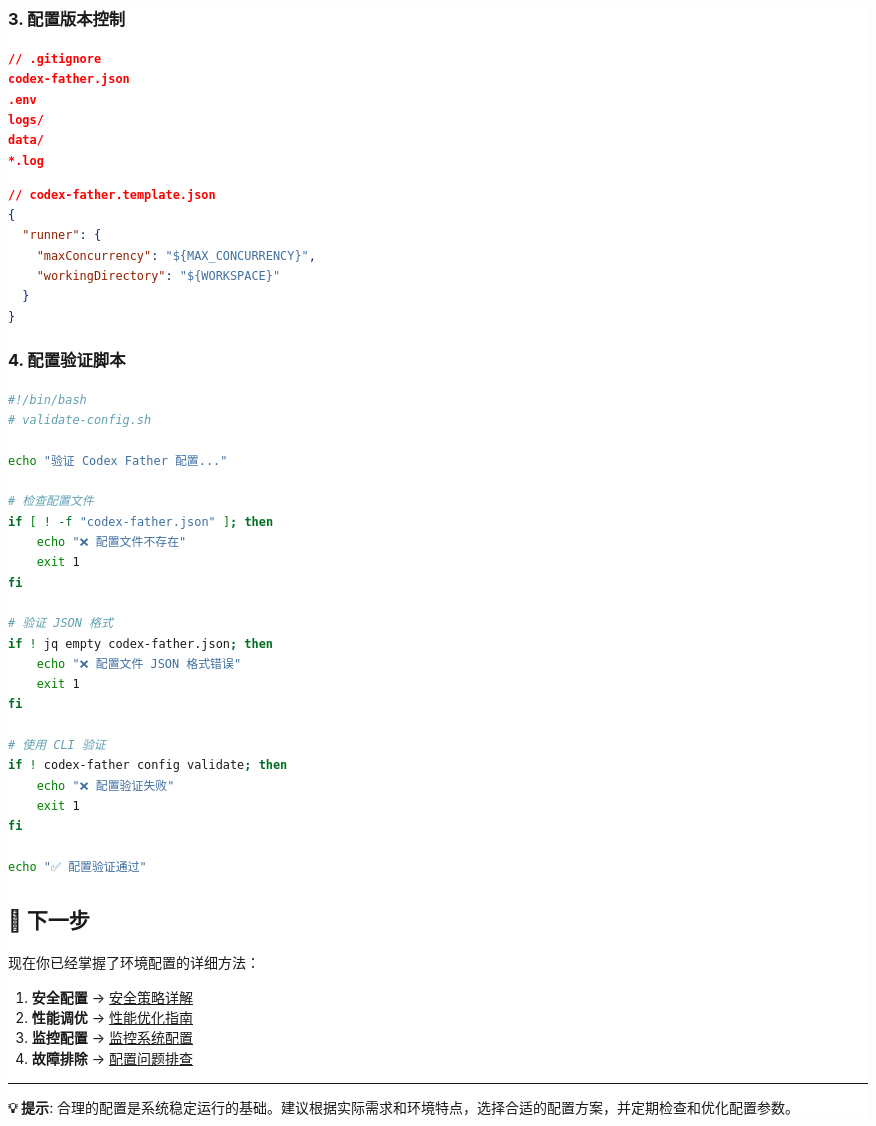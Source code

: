 ### 3. 配置版本控制

```json
// .gitignore
codex-father.json
.env
logs/
data/
*.log
```

```json
// codex-father.template.json
{
  "runner": {
    "maxConcurrency": "${MAX_CONCURRENCY}",
    "workingDirectory": "${WORKSPACE}"
  }
}
```

### 4. 配置验证脚本

```bash
#!/bin/bash
# validate-config.sh

echo "验证 Codex Father 配置..."

# 检查配置文件
if [ ! -f "codex-father.json" ]; then
    echo "❌ 配置文件不存在"
    exit 1
fi

# 验证 JSON 格式
if ! jq empty codex-father.json; then
    echo "❌ 配置文件 JSON 格式错误"
    exit 1
fi

# 使用 CLI 验证
if ! codex-father config validate; then
    echo "❌ 配置验证失败"
    exit 1
fi

echo "✅ 配置验证通过"
```

## 🎉 下一步

现在你已经掌握了环境配置的详细方法：

1. **安全配置** → [安全策略详解](../security/policy.md)
2. **性能调优** → [性能优化指南](../configuration/performance.md)
3. **监控配置** → [监控系统配置](../monitoring/setup.md)
4. **故障排除** → [配置问题排查](../troubleshooting/config-issues.md)

---

**💡 提示**: 合理的配置是系统稳定运行的基础。建议根据实际需求和环境特点，选择合适的配置方案，并定期检查和优化配置参数。